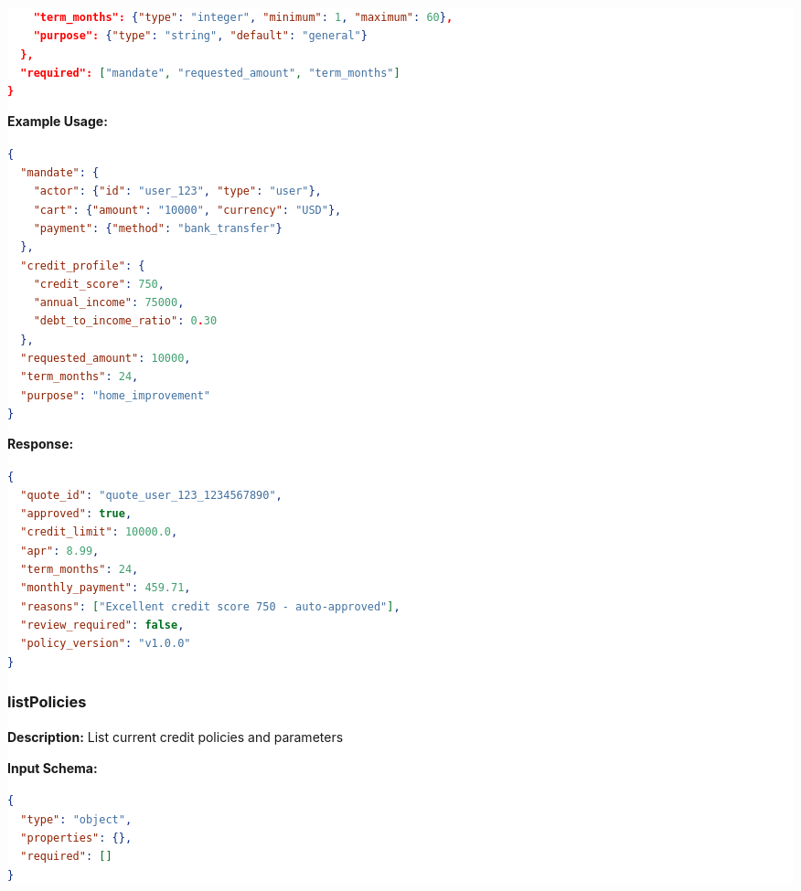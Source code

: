 ```json
    "term_months": {"type": "integer", "minimum": 1, "maximum": 60},
    "purpose": {"type": "string", "default": "general"}
  },
  "required": ["mandate", "requested_amount", "term_months"]
}
```

**Example Usage:**
```json
{
  "mandate": {
    "actor": {"id": "user_123", "type": "user"},
    "cart": {"amount": "10000", "currency": "USD"},
    "payment": {"method": "bank_transfer"}
  },
  "credit_profile": {
    "credit_score": 750,
    "annual_income": 75000,
    "debt_to_income_ratio": 0.30
  },
  "requested_amount": 10000,
  "term_months": 24,
  "purpose": "home_improvement"
}
```

**Response:**
```json
{
  "quote_id": "quote_user_123_1234567890",
  "approved": true,
  "credit_limit": 10000.0,
  "apr": 8.99,
  "term_months": 24,
  "monthly_payment": 459.71,
  "reasons": ["Excellent credit score 750 - auto-approved"],
  "review_required": false,
  "policy_version": "v1.0.0"
}
```

### listPolicies

**Description:** List current credit policies and parameters

**Input Schema:**
```json
{
  "type": "object",
  "properties": {},
  "required": []
}
```
